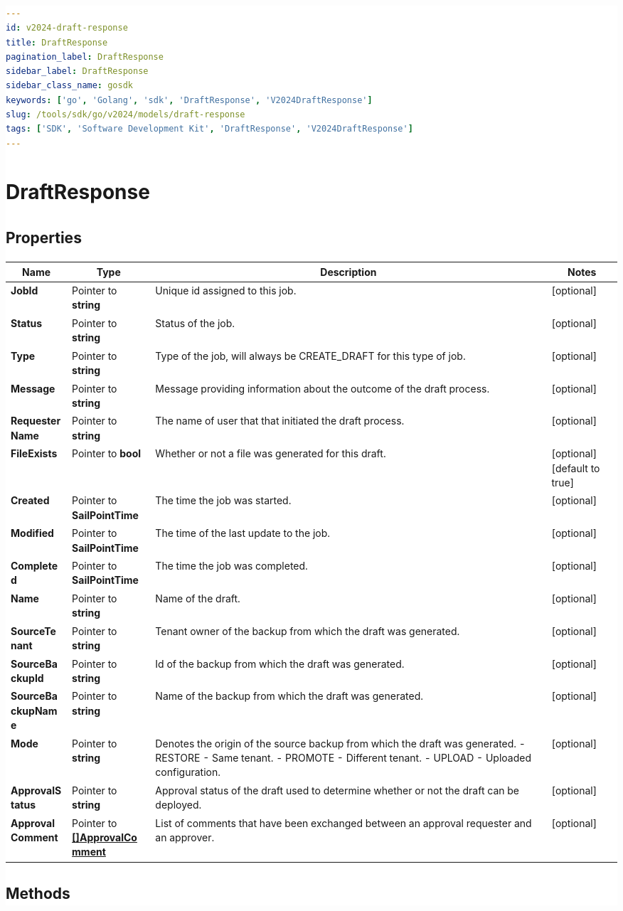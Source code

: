 ```yaml
---
id: v2024-draft-response
title: DraftResponse
pagination_label: DraftResponse
sidebar_label: DraftResponse
sidebar_class_name: gosdk
keywords: ['go', 'Golang', 'sdk', 'DraftResponse', 'V2024DraftResponse']
slug: /tools/sdk/go/v2024/models/draft-response
tags: ['SDK', 'Software Development Kit', 'DraftResponse', 'V2024DraftResponse']
---
```


# DraftResponse

## Properties

| Name | Type | Description | Notes |
| --- | --- | --- | --- |
| **JobId** | Pointer to **string** | Unique id assigned to this job. | [optional] |
| **Status** | Pointer to **string** | Status of the job. | [optional] |
| **Type** | Pointer to **string** | Type of the job, will always be CREATE_DRAFT for this type of job. | [optional] |
| **Message** | Pointer to **string** | Message providing information about the outcome of the draft process. | [optional] |
| **RequesterName** | Pointer to **string** | The name of user that that initiated the draft process. | [optional] |
| **FileExists** | Pointer to **bool** | Whether or not a file was generated for this draft. | [optional] [default to true] |
| **Created** | Pointer to **SailPointTime** | The time the job was started. | [optional] |
| **Modified** | Pointer to **SailPointTime** | The time of the last update to the job. | [optional] |
| **Completed** | Pointer to **SailPointTime** | The time the job was completed. | [optional] |
| **Name** | Pointer to **string** | Name of the draft. | [optional] |
| **SourceTenant** | Pointer to **string** | Tenant owner of the backup from which the draft was generated. | [optional] |
| **SourceBackupId** | Pointer to **string** | Id of the backup from which the draft was generated. | [optional] |
| **SourceBackupName** | Pointer to **string** | Name of the backup from which the draft was generated. | [optional] |
| **Mode** | Pointer to **string** | Denotes the origin of the source backup from which the draft was generated. - RESTORE - Same tenant. - PROMOTE - Different tenant. - UPLOAD - Uploaded configuration. | [optional] |
| **ApprovalStatus** | Pointer to **string** | Approval status of the draft used to determine whether or not the draft can be deployed. | [optional] |
| **ApprovalComment** | Pointer to [**[]ApprovalComment**](approval-comment) | List of comments that have been exchanged between an approval requester and an approver. | [optional] |

## Methods
